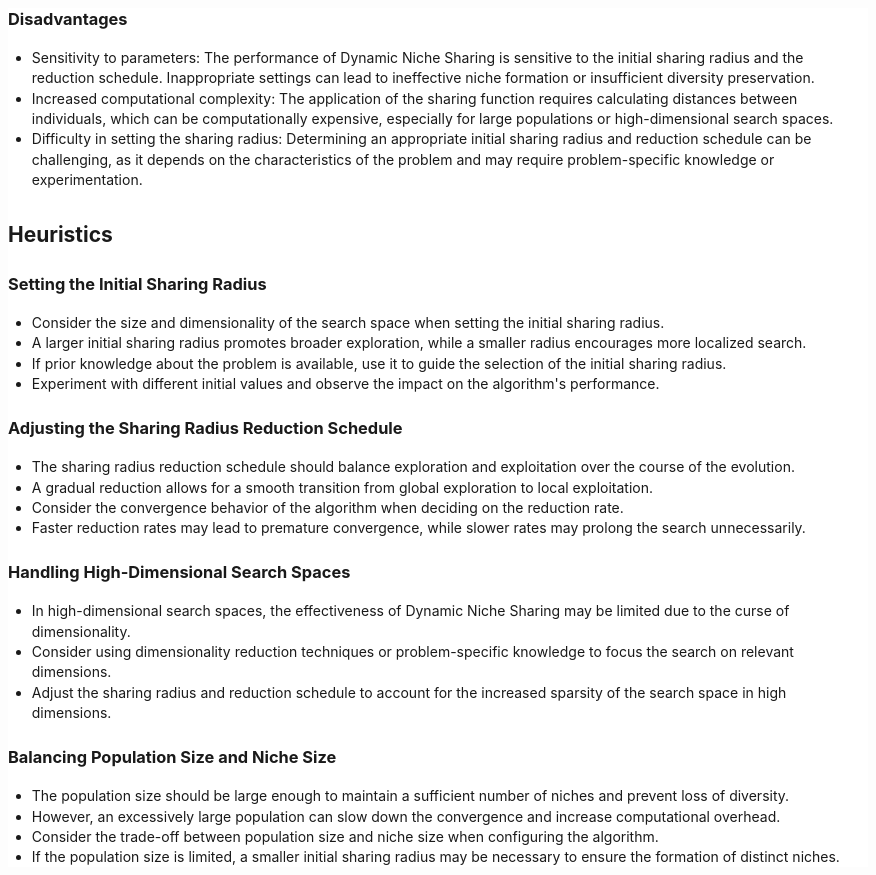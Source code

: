 ### Disadvantages

- Sensitivity to parameters: The performance of Dynamic Niche Sharing is sensitive to the initial sharing radius and the reduction schedule. Inappropriate settings can lead to ineffective niche formation or insufficient diversity preservation.
- Increased computational complexity: The application of the sharing function requires calculating distances between individuals, which can be computationally expensive, especially for large populations or high-dimensional search spaces.
- Difficulty in setting the sharing radius: Determining an appropriate initial sharing radius and reduction schedule can be challenging, as it depends on the characteristics of the problem and may require problem-specific knowledge or experimentation.

## Heuristics

### Setting the Initial Sharing Radius

- Consider the size and dimensionality of the search space when setting the initial sharing radius.
- A larger initial sharing radius promotes broader exploration, while a smaller radius encourages more localized search.
- If prior knowledge about the problem is available, use it to guide the selection of the initial sharing radius.
- Experiment with different initial values and observe the impact on the algorithm's performance.

### Adjusting the Sharing Radius Reduction Schedule

- The sharing radius reduction schedule should balance exploration and exploitation over the course of the evolution.
- A gradual reduction allows for a smooth transition from global exploration to local exploitation.
- Consider the convergence behavior of the algorithm when deciding on the reduction rate.
- Faster reduction rates may lead to premature convergence, while slower rates may prolong the search unnecessarily.

### Handling High-Dimensional Search Spaces

- In high-dimensional search spaces, the effectiveness of Dynamic Niche Sharing may be limited due to the curse of dimensionality.
- Consider using dimensionality reduction techniques or problem-specific knowledge to focus the search on relevant dimensions.
- Adjust the sharing radius and reduction schedule to account for the increased sparsity of the search space in high dimensions.

### Balancing Population Size and Niche Size

- The population size should be large enough to maintain a sufficient number of niches and prevent loss of diversity.
- However, an excessively large population can slow down the convergence and increase computational overhead.
- Consider the trade-off between population size and niche size when configuring the algorithm.
- If the population size is limited, a smaller initial sharing radius may be necessary to ensure the formation of distinct niches.
